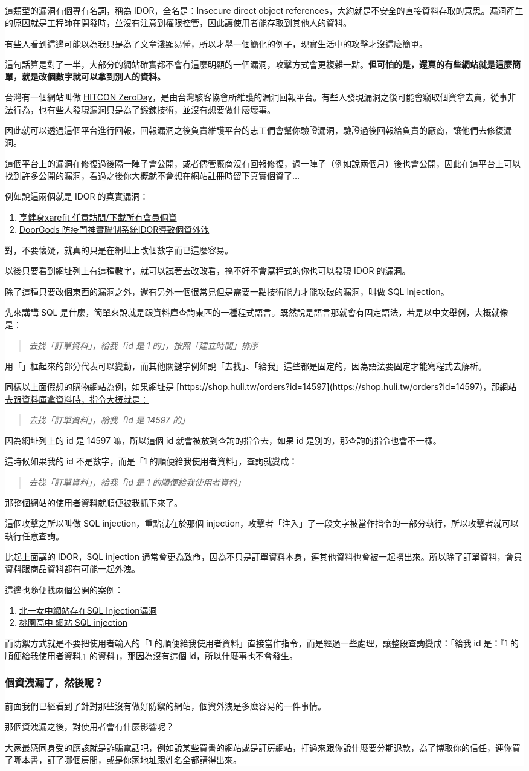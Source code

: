 這類型的漏洞有個專有名詞，稱為 IDOR，全名是：Insecure direct object references，大約就是不安全的直接資料存取的意思。漏洞產生的原因就是工程師在開發時，並沒有注意到權限控管，因此讓使用者能存取到其他人的資料。

有些人看到這邊可能以為我只是為了文章淺顯易懂，所以才舉一個簡化的例子，現實生活中的攻擊才沒這麼簡單。

這句話算是對了一半，大部分的網站確實都不會有這麼明顯的一個漏洞，攻擊方式會更複雜一點。**但可怕的是，還真的有些網站就是這麼簡單，就是改個數字就可以拿到別人的資料。**

台灣有一個網站叫做 [HITCON ZeroDay](https://zeroday.hitcon.org/)，是由台灣駭客協會所維護的漏洞回報平台。有些人發現漏洞之後可能會竊取個資拿去賣，從事非法行為，也有些人發現漏洞只是為了鍛鍊技術，並沒有想要做什麼壞事。

因此就可以透過這個平台進行回報，回報漏洞之後負責維護平台的志工們會幫你驗證漏洞，驗證過後回報給負責的廠商，讓他們去修復漏洞。

這個平台上的漏洞在修復過後隔一陣子會公開，或者儘管廠商沒有回報修復，過一陣子（例如說兩個月）後也會公開，因此在這平台上可以找到許多公開的漏洞，看過之後你大概就不會想在網站註冊時留下真實個資了…

例如說這兩個就是 IDOR 的真實漏洞：

1.  [享健身xarefit 任意訪問/下載所有會員個資](https://zeroday.hitcon.org/vulnerability/ZD-2021-00206)
2.  [DoorGods 防疫門神實聯制系統IDOR導致個資外洩](https://zeroday.hitcon.org/vulnerability/ZD-2021-00260)

對，不要懷疑，就真的只是在網址上改個數字而已這麼容易。

以後只要看到網址列上有這種數字，就可以試著去改改看，搞不好不會寫程式的你也可以發現 IDOR 的漏洞。

除了這種只要改個東西的漏洞之外，還有另外一個很常見但是需要一點技術能力才能攻破的漏洞，叫做 SQL Injection。

先來講講 SQL 是什麼，簡單來說就是跟資料庫查詢東西的一種程式語言。既然說是語言那就會有固定語法，若是以中文舉例，大概就像是：

> _去找「訂單資料」，給我「id 是 1 的」，按照「建立時間」排序_

用「」框起來的部分代表可以變動，而其他關鍵字例如說「去找」、「給我」這些都是固定的，因為語法要固定才能寫程式去解析。

同樣以上面假想的購物網站為例，如果網址是 [https://shop.huli.tw/orders?id=14597](https://shop.huli.tw/orders?id=14597)，那網站去跟資料庫拿資料時，指令大概就是：

> _去找「訂單資料」，給我「id 是 14597 的」_

因為網址列上的 id 是 14597 嘛，所以這個 id 就會被放到查詢的指令去，如果 id 是別的，那查詢的指令也會不一樣。

這時候如果我的 id 不是數字，而是「1 的順便給我使用者資料」，查詢就變成：

> _去找「訂單資料」，給我「id 是 1 的順便給我使用者資料」_

那整個網站的使用者資料就順便被我抓下來了。

這個攻擊之所以叫做 SQL injection，重點就在於那個 injection，攻擊者「注入」了一段文字被當作指令的一部分執行，所以攻擊者就可以執行任意查詢。

比起上面講的 IDOR，SQL injection 通常會更為致命，因為不只是訂單資料本身，連其他資料也會被一起撈出來。所以除了訂單資料，會員資料跟商品資料都有可能一起外洩。

這邊也隨便找兩個公開的案例：

1.  [北一女中網站存在SQL Injection漏洞](https://zeroday.hitcon.org/vulnerability/ZD-2020-00276)
2.  [桃園高中 網站 SQL injection](https://zeroday.hitcon.org/vulnerability/ZD-2021-00052)

而防禦方式就是不要把使用者輸入的「1 的順便給我使用者資料」直接當作指令，而是經過一些處理，讓整段查詢變成：「給我 id 是：『1 的順便給我使用者資料』的資料」，那因為沒有這個 id，所以什麼事也不會發生。

### 個資洩漏了，然後呢？

前面我們已經看到了針對那些沒有做好防禦的網站，個資外洩是多麽容易的一件事情。

那個資洩漏之後，對使用者會有什麼影響呢？

大家最感同身受的應該就是詐騙電話吧，例如說某些買書的網站或是訂房網站，打過來跟你說什麼要分期退款，為了博取你的信任，連你買了哪本書，訂了哪個房間，或是你家地址跟姓名全都講得出來。
